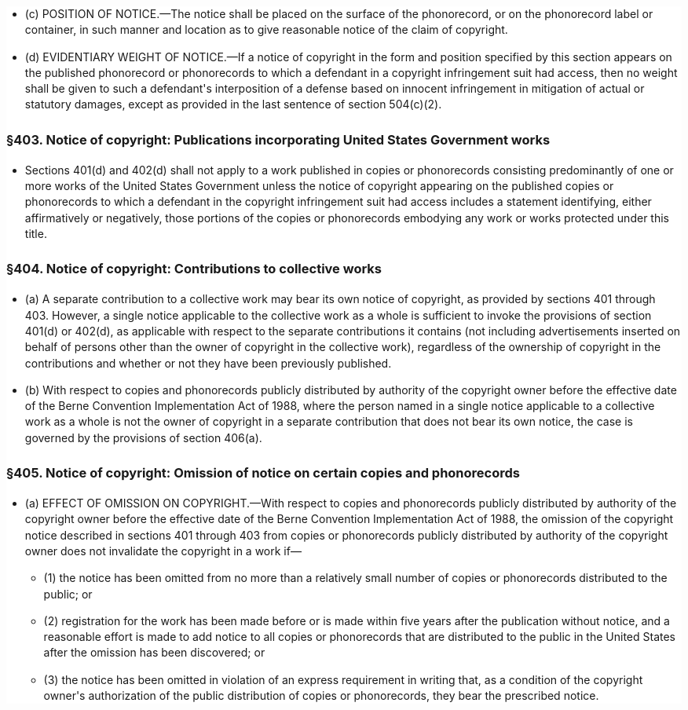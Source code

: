 
* (c) POSITION OF NOTICE.—The notice shall be placed on the surface of the phonorecord, or on the phonorecord label or container, in such manner and location as to give reasonable notice of the claim of copyright.

* (d) EVIDENTIARY WEIGHT OF NOTICE.—If a notice of copyright in the form and position specified by this section appears on the published phonorecord or phonorecords to which a defendant in a copyright infringement suit had access, then no weight shall be given to such a defendant's interposition of a defense based on innocent infringement in mitigation of actual or statutory damages, except as provided in the last sentence of section 504(c)(2).

### §403. Notice of copyright: Publications incorporating United States Government works
* Sections 401(d) and 402(d) shall not apply to a work published in copies or phonorecords consisting predominantly of one or more works of the United States Government unless the notice of copyright appearing on the published copies or phonorecords to which a defendant in the copyright infringement suit had access includes a statement identifying, either affirmatively or negatively, those portions of the copies or phonorecords embodying any work or works protected under this title.

### §404. Notice of copyright: Contributions to collective works
* (a) A separate contribution to a collective work may bear its own notice of copyright, as provided by sections 401 through 403. However, a single notice applicable to the collective work as a whole is sufficient to invoke the provisions of section 401(d) or 402(d), as applicable with respect to the separate contributions it contains (not including advertisements inserted on behalf of persons other than the owner of copyright in the collective work), regardless of the ownership of copyright in the contributions and whether or not they have been previously published.

* (b) With respect to copies and phonorecords publicly distributed by authority of the copyright owner before the effective date of the Berne Convention Implementation Act of 1988, where the person named in a single notice applicable to a collective work as a whole is not the owner of copyright in a separate contribution that does not bear its own notice, the case is governed by the provisions of section 406(a).

### §405. Notice of copyright: Omission of notice on certain copies and phonorecords
* (a) EFFECT OF OMISSION ON COPYRIGHT.—With respect to copies and phonorecords publicly distributed by authority of the copyright owner before the effective date of the Berne Convention Implementation Act of 1988, the omission of the copyright notice described in sections 401 through 403 from copies or phonorecords publicly distributed by authority of the copyright owner does not invalidate the copyright in a work if—

  * (1) the notice has been omitted from no more than a relatively small number of copies or phonorecords distributed to the public; or

  * (2) registration for the work has been made before or is made within five years after the publication without notice, and a reasonable effort is made to add notice to all copies or phonorecords that are distributed to the public in the United States after the omission has been discovered; or

  * (3) the notice has been omitted in violation of an express requirement in writing that, as a condition of the copyright owner's authorization of the public distribution of copies or phonorecords, they bear the prescribed notice.
